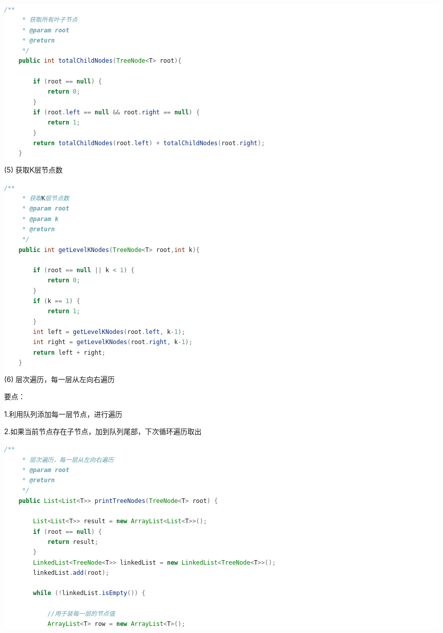 ```Java
/**
	 * 获取所有叶子节点
	 * @param root
	 * @return
	 */
	public int totalChildNodes(TreeNode<T> root){

		if (root == null) {
			return 0;
		}
		if (root.left == null && root.right == null) {
			return 1;
		}
		return totalChildNodes(root.left) + totalChildNodes(root.right);
	}
```
(5) 获取K层节点数

```Java
/**
	 * 获取K层节点数
	 * @param root
	 * @param k
	 * @return
	 */
	public int getLevelKNodes(TreeNode<T> root,int k){

		if (root == null || k < 1) {
			return 0;
		}
		if (k == 1) {
			return 1;
		}
		int left = getLevelKNodes(root.left, k-1);
		int right = getLevelKNodes(root.right, k-1);
		return left + right;
	}

```
(6) 层次遍历，每一层从左向右遍历

要点：

1.利用队列添加每一层节点，进行遍历

2.如果当前节点存在子节点，加到队列尾部，下次循环遍历取出

```Java
/**
	 * 层次遍历，每一层从左向右遍历
	 * @param root
	 * @return
	 */
	public List<List<T>> printTreeNodes(TreeNode<T> root) {

		List<List<T>> result = new ArrayList<List<T>>();
		if (root == null) {
			return result;
		}
		LinkedList<TreeNode<T>> linkedList = new LinkedList<TreeNode<T>>();
		linkedList.add(root);

		while (!linkedList.isEmpty()) {

			//用于装每一层的节点值
			ArrayList<T> row = new ArrayList<T>();
```